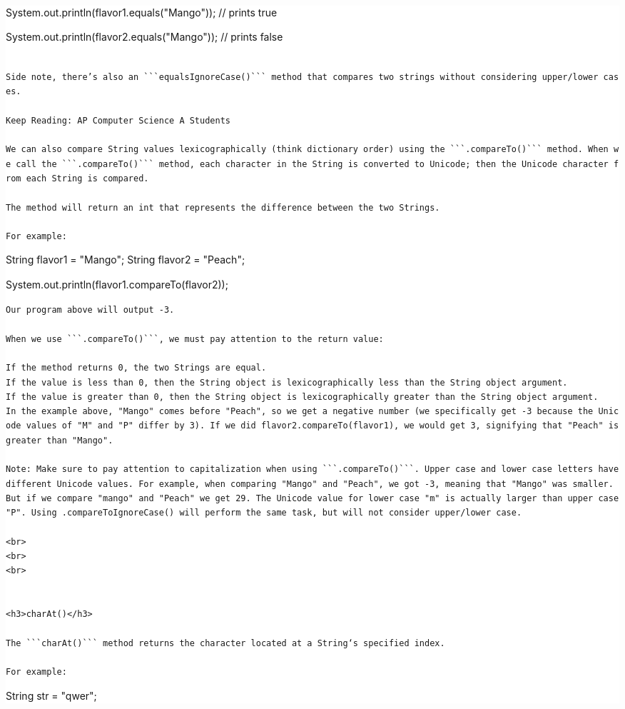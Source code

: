 System.out.println(flavor1.equals("Mango"));
// prints true

System.out.println(flavor2.equals("Mango"));
// prints false
```

Side note, there’s also an ```equalsIgnoreCase()``` method that compares two strings without considering upper/lower cases.

Keep Reading: AP Computer Science A Students

We can also compare String values lexicographically (think dictionary order) using the ```.compareTo()``` method. When we call the ```.compareTo()``` method, each character in the String is converted to Unicode; then the Unicode character from each String is compared.

The method will return an int that represents the difference between the two Strings.

For example:
```
String flavor1 = "Mango";
String flavor2 = "Peach";

System.out.println(flavor1.compareTo(flavor2)); 
```
Our program above will output -3.

When we use ```.compareTo()```, we must pay attention to the return value:

If the method returns 0, the two Strings are equal.
If the value is less than 0, then the String object is lexicographically less than the String object argument.
If the value is greater than 0, then the String object is lexicographically greater than the String object argument.
In the example above, "Mango" comes before "Peach", so we get a negative number (we specifically get -3 because the Unicode values of "M" and "P" differ by 3). If we did flavor2.compareTo(flavor1), we would get 3, signifying that "Peach" is greater than "Mango".

Note: Make sure to pay attention to capitalization when using ```.compareTo()```. Upper case and lower case letters have different Unicode values. For example, when comparing "Mango" and "Peach", we got -3, meaning that "Mango" was smaller. But if we compare "mango" and "Peach" we get 29. The Unicode value for lower case "m" is actually larger than upper case "P". Using .compareToIgnoreCase() will perform the same task, but will not consider upper/lower case.

<br>
<br>
<br>


<h3>charAt()</h3>

The ```charAt()``` method returns the character located at a String‘s specified index.

For example:
```
String str = "qwer";
